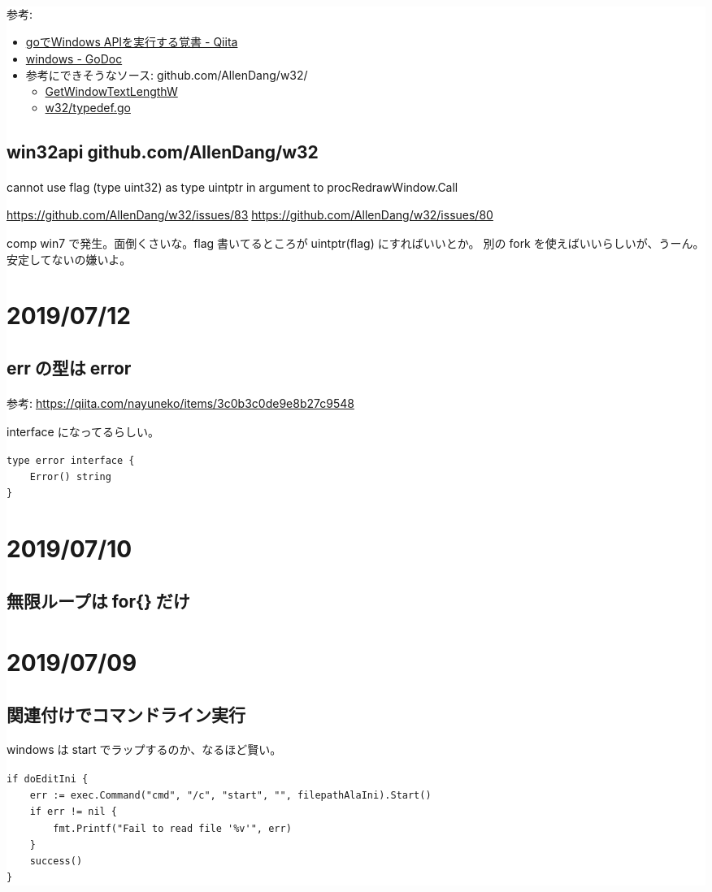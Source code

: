 参考:

- [goでWindows APIを実行する覚書 - Qiita](https://qiita.com/sky_jokerxx/items/3e0254de4994fc75ac3f)
- [windows - GoDoc](https://godoc.org/golang.org/x/sys/windows)
- 参考にできそうなソース: github.com/AllenDang/w32/
  - [GetWindowTextLengthW](https://github.com/AllenDang/w32/blob/master/user32.go)
  - [w32/typedef.go](https://github.com/TheTitanrain/w32/blob/master/typedef.go)

## win32api github.com/AllenDang/w32
cannot use flag (type uint32) as type uintptr in argument to procRedrawWindow.Call

https://github.com/AllenDang/w32/issues/83
https://github.com/AllenDang/w32/issues/80

comp win7 で発生。面倒くさいな。flag 書いてるところが uintptr(flag) にすればいいとか。
別の fork を使えばいいらしいが、うーん。安定してないの嫌いよ。

# 2019/07/12

## err の型は error
参考: https://qiita.com/nayuneko/items/3c0b3c0de9e8b27c9548

interface になってるらしい。

```
type error interface {
    Error() string
}
```

# 2019/07/10

## 無限ループは for{} だけ

# 2019/07/09

## 関連付けでコマンドライン実行
windows は start でラップするのか、なるほど賢い。

```
if doEditIni {
	err := exec.Command("cmd", "/c", "start", "", filepathAlaIni).Start()
	if err != nil {
		fmt.Printf("Fail to read file '%v'", err)
	}
	success()
}
```
